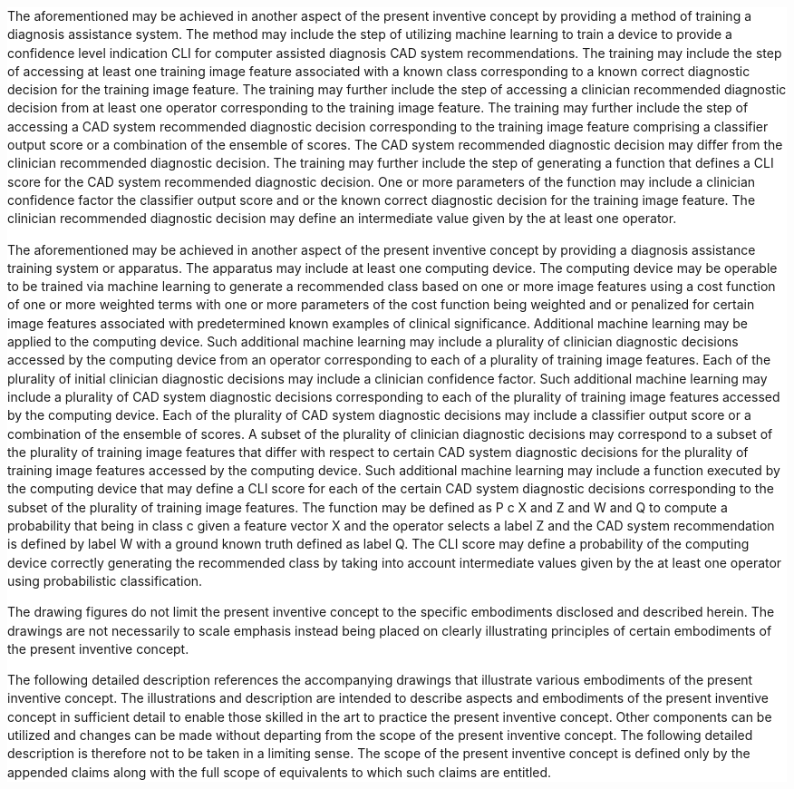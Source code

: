 The aforementioned may be achieved in another aspect of the present inventive concept by providing a method of training a diagnosis assistance system. The method may include the step of utilizing machine learning to train a device to provide a confidence level indication CLI for computer assisted diagnosis CAD system recommendations. The training may include the step of accessing at least one training image feature associated with a known class corresponding to a known correct diagnostic decision for the training image feature. The training may further include the step of accessing a clinician recommended diagnostic decision from at least one operator corresponding to the training image feature. The training may further include the step of accessing a CAD system recommended diagnostic decision corresponding to the training image feature comprising a classifier output score or a combination of the ensemble of scores. The CAD system recommended diagnostic decision may differ from the clinician recommended diagnostic decision. The training may further include the step of generating a function that defines a CLI score for the CAD system recommended diagnostic decision. One or more parameters of the function may include a clinician confidence factor the classifier output score and or the known correct diagnostic decision for the training image feature. The clinician recommended diagnostic decision may define an intermediate value given by the at least one operator.

The aforementioned may be achieved in another aspect of the present inventive concept by providing a diagnosis assistance training system or apparatus. The apparatus may include at least one computing device. The computing device may be operable to be trained via machine learning to generate a recommended class based on one or more image features using a cost function of one or more weighted terms with one or more parameters of the cost function being weighted and or penalized for certain image features associated with predetermined known examples of clinical significance. Additional machine learning may be applied to the computing device. Such additional machine learning may include a plurality of clinician diagnostic decisions accessed by the computing device from an operator corresponding to each of a plurality of training image features. Each of the plurality of initial clinician diagnostic decisions may include a clinician confidence factor. Such additional machine learning may include a plurality of CAD system diagnostic decisions corresponding to each of the plurality of training image features accessed by the computing device. Each of the plurality of CAD system diagnostic decisions may include a classifier output score or a combination of the ensemble of scores. A subset of the plurality of clinician diagnostic decisions may correspond to a subset of the plurality of training image features that differ with respect to certain CAD system diagnostic decisions for the plurality of training image features accessed by the computing device. Such additional machine learning may include a function executed by the computing device that may define a CLI score for each of the certain CAD system diagnostic decisions corresponding to the subset of the plurality of training image features. The function may be defined as P c X and Z and W and Q to compute a probability that being in class c given a feature vector X and the operator selects a label Z and the CAD system recommendation is defined by label W with a ground known truth defined as label Q. The CLI score may define a probability of the computing device correctly generating the recommended class by taking into account intermediate values given by the at least one operator using probabilistic classification.

The drawing figures do not limit the present inventive concept to the specific embodiments disclosed and described herein. The drawings are not necessarily to scale emphasis instead being placed on clearly illustrating principles of certain embodiments of the present inventive concept.

The following detailed description references the accompanying drawings that illustrate various embodiments of the present inventive concept. The illustrations and description are intended to describe aspects and embodiments of the present inventive concept in sufficient detail to enable those skilled in the art to practice the present inventive concept. Other components can be utilized and changes can be made without departing from the scope of the present inventive concept. The following detailed description is therefore not to be taken in a limiting sense. The scope of the present inventive concept is defined only by the appended claims along with the full scope of equivalents to which such claims are entitled.
